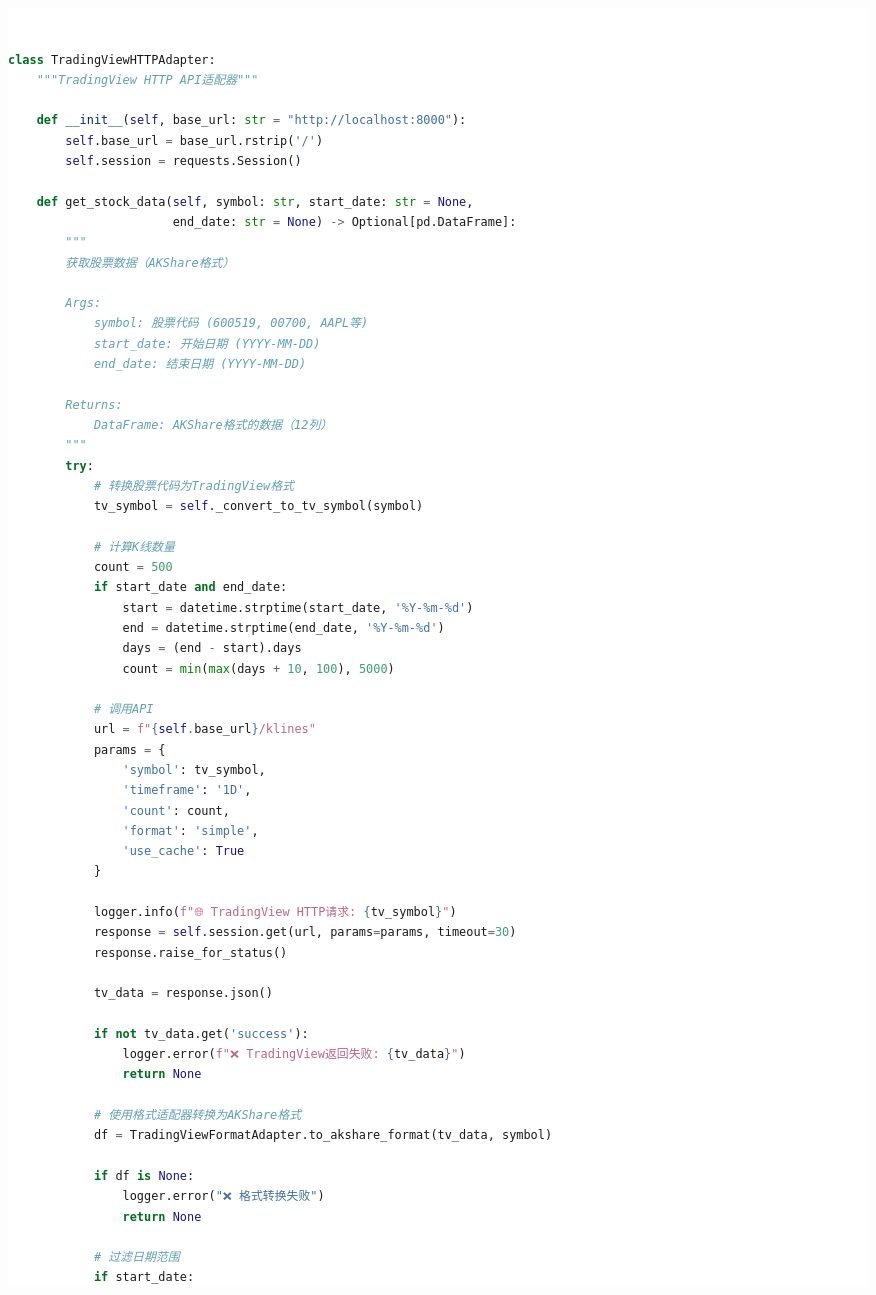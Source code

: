 ```python


class TradingViewHTTPAdapter:
    """TradingView HTTP API适配器"""

    def __init__(self, base_url: str = "http://localhost:8000"):
        self.base_url = base_url.rstrip('/')
        self.session = requests.Session()

    def get_stock_data(self, symbol: str, start_date: str = None,
                       end_date: str = None) -> Optional[pd.DataFrame]:
        """
        获取股票数据（AKShare格式）

        Args:
            symbol: 股票代码 (600519, 00700, AAPL等)
            start_date: 开始日期 (YYYY-MM-DD)
            end_date: 结束日期 (YYYY-MM-DD)

        Returns:
            DataFrame: AKShare格式的数据（12列）
        """
        try:
            # 转换股票代码为TradingView格式
            tv_symbol = self._convert_to_tv_symbol(symbol)

            # 计算K线数量
            count = 500
            if start_date and end_date:
                start = datetime.strptime(start_date, '%Y-%m-%d')
                end = datetime.strptime(end_date, '%Y-%m-%d')
                days = (end - start).days
                count = min(max(days + 10, 100), 5000)

            # 调用API
            url = f"{self.base_url}/klines"
            params = {
                'symbol': tv_symbol,
                'timeframe': '1D',
                'count': count,
                'format': 'simple',
                'use_cache': True
            }

            logger.info(f"🌐 TradingView HTTP请求: {tv_symbol}")
            response = self.session.get(url, params=params, timeout=30)
            response.raise_for_status()

            tv_data = response.json()

            if not tv_data.get('success'):
                logger.error(f"❌ TradingView返回失败: {tv_data}")
                return None

            # 使用格式适配器转换为AKShare格式
            df = TradingViewFormatAdapter.to_akshare_format(tv_data, symbol)

            if df is None:
                logger.error("❌ 格式转换失败")
                return None

            # 过滤日期范围
            if start_date:
```
